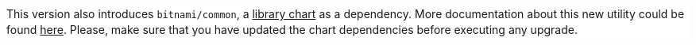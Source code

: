 This version also introduces `bitnami/common`, a [library chart](https://helm.sh/docs/topics/library_charts/#helm) as a dependency. More documentation about this new utility could be found [here](https://github.com/bitnami/charts/tree/master/bitnami/common#bitnami-common-library-chart). Please, make sure that you have updated the chart dependencies before executing any upgrade.
